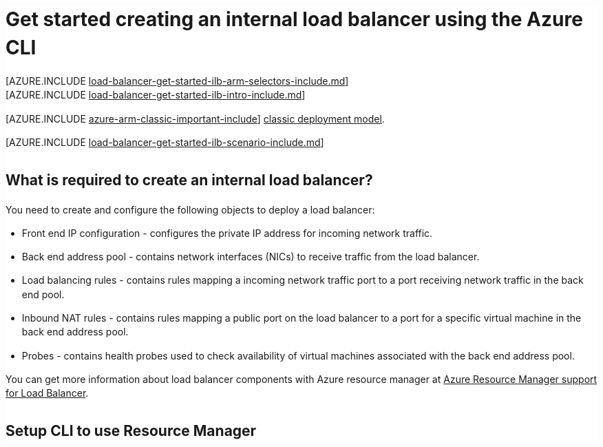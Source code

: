 <properties 
   pageTitle="Create an internal load balancer using the Azure CLI in Resource Manager | Windows Azure"
   description="Learn how to create an internal load balancer using the Azure CLI in Resource Manager"
   services="load-balancer"
   documentationCenter="na"
   authors="joaoma"
   manager="carolz"
   editor=""
   tags="azure-resource-manager"
/>
<tags
	ms.service="load-balancer"
	ms.date="11/16/2015"
	wacn.date=""/>

# Get started creating an internal load balancer using the Azure CLI

[AZURE.INCLUDE [load-balancer-get-started-ilb-arm-selectors-include.md](../includes/load-balancer-get-started-ilb-arm-selectors-include.md)]
<BR>
[AZURE.INCLUDE [load-balancer-get-started-ilb-intro-include.md](../includes/load-balancer-get-started-ilb-intro-include.md)]

[AZURE.INCLUDE [azure-arm-classic-important-include](../includes/learn-about-deployment-models-rm-include.md)] [classic deployment model](/documentation/articles/load-balancer-get-started-ilb-classic-cli).

[AZURE.INCLUDE [load-balancer-get-started-ilb-scenario-include.md](../includes/load-balancer-get-started-ilb-scenario-include.md)]

## What is required to create an internal load balancer?

You need to create and configure the following objects to deploy a load balancer:

- Front end IP configuration - configures the private IP address  for incoming network traffic. 

- Back end address pool - contains network interfaces (NICs) to receive traffic from the load balancer. 

- Load balancing rules - contains rules mapping a incoming network traffic port to a port receiving network traffic in the back end pool.

- Inbound NAT rules - contains rules mapping a public port on the load balancer to a port for a specific virtual machine in the back end address pool.

- Probes - contains health probes used to check availability of virtual machines associated with the back end address pool.

You can get more information about load balancer components with Azure resource manager at [Azure Resource Manager support for Load Balancer](/documentation/articles/load-balancer-arm).

## Setup CLI to use Resource Manager

